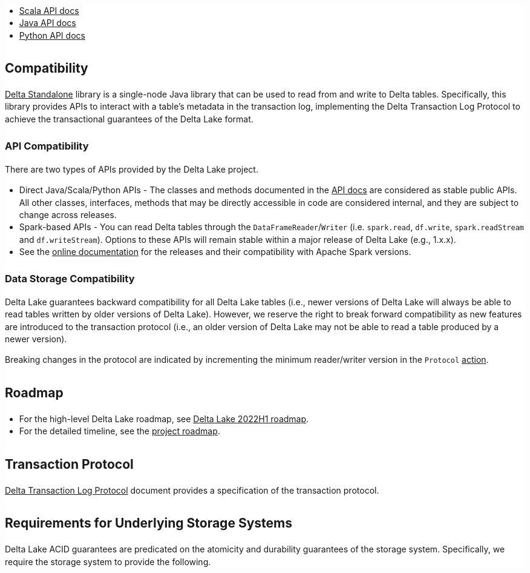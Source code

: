 * [Scala API docs](https://docs.delta.io/latest/delta-apidoc.html)
* [Java API docs](https://docs.delta.io/latest/api/java/index.html)
* [Python API docs](https://docs.delta.io/latest/api/python/index.html)

## Compatibility
[Delta Standalone](https://docs.delta.io/latest/delta-standalone.html) library is a single-node Java library that can be used to read from and write to Delta tables. Specifically, this library provides APIs to interact with a table’s metadata in the transaction log, implementing the Delta Transaction Log Protocol to achieve the transactional guarantees of the Delta Lake format.


### API Compatibility

There are two types of APIs provided by the Delta Lake project. 

- Direct Java/Scala/Python APIs - The classes and methods documented in the [API docs](https://docs.delta.io/latest/delta-apidoc.html) are considered as stable public APIs. All other classes, interfaces, methods that may be directly accessible in code are considered internal, and they are subject to change across releases.
- Spark-based APIs - You can read Delta tables through the `DataFrameReader`/`Writer` (i.e. `spark.read`, `df.write`, `spark.readStream` and `df.writeStream`). Options to these APIs will remain stable within a major release of Delta Lake (e.g., 1.x.x).
- See the [online documentation](https://docs.delta.io/latest/releases.html) for the releases and their compatibility with Apache Spark versions.


### Data Storage Compatibility

Delta Lake guarantees backward compatibility for all Delta Lake tables (i.e., newer versions of Delta Lake will always be able to read tables written by older versions of Delta Lake). However, we reserve the right to break forward compatibility as new features are introduced to the transaction protocol (i.e., an older version of Delta Lake may not be able to read a table produced by a newer version).

Breaking changes in the protocol are indicated by incrementing the minimum reader/writer version in the `Protocol` [action](https://github.com/delta-io/delta/blob/master/spark/src/test/scala/org/apache/spark/sql/delta/ActionSerializerSuite.scala).

## Roadmap

* For the high-level Delta Lake roadmap, see [Delta Lake 2022H1 roadmap](http://delta.io/roadmap).  
* For the detailed timeline, see the [project roadmap](https://github.com/delta-io/delta/milestones). 

## Transaction Protocol

[Delta Transaction Log Protocol](PROTOCOL.md) document provides a specification of the transaction protocol.

## Requirements for Underlying Storage Systems

Delta Lake ACID guarantees are predicated on the atomicity and durability guarantees of the storage system. Specifically, we require the storage system to provide the following.
